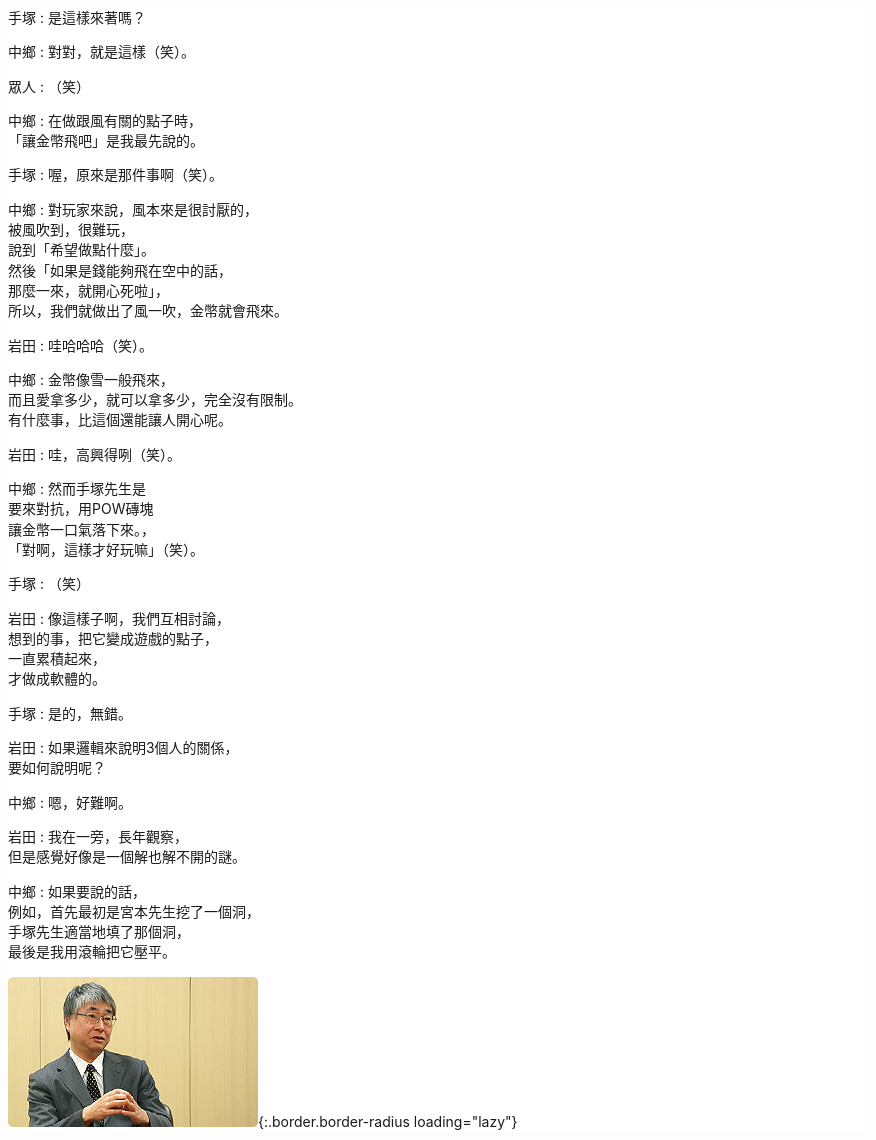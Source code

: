 手塚
: 是這樣來著嗎？

中鄉
: 對對，就是這樣（笑）。

眾人
: （笑）

中鄉
: 在做跟風有關的點子時，<br>「讓金幣飛吧」是我最先說的。

手塚
: 喔，原來是那件事啊（笑）。

中鄉
: 對玩家來說，風本來是很討厭的，<br>被風吹到，很難玩，<br>說到「希望做點什麼」。<br>然後「如果是錢能夠飛在空中的話，<br>那麼一來，就開心死啦」，<br>所以，我們就做出了風一吹，金幣就會飛來。

岩田
: 哇哈哈哈（笑）。

中鄉
: 金幣像雪一般飛來，<br>而且愛拿多少，就可以拿多少，完全沒有限制。<br>有什麼事，比這個還能讓人開心呢。

岩田
: 哇，高興得咧（笑）。

中鄉
: 然而手塚先生是<br>要來對抗，用POW磚塊<br>讓金幣一口氣落下來。，<br>「對啊，這樣才好玩嘛」（笑）。

手塚
: （笑）

岩田
: 像這樣子啊，我們互相討論，<br>想到的事，把它變成遊戲的點子，<br>一直累積起來，<br>才做成軟體的。

手塚
: 是的，無錯。

岩田
: 如果邏輯來說明3個人的關係，<br>要如何說明呢？

中鄉
: 嗯，好難啊。

岩田
: 我在一旁，長年觀察，<br>但是感覺好像是一個解也解不開的謎。

中鄉
: 如果要說的話，<br>例如，首先最初是宮本先生挖了一個洞，<br>手塚先生適當地填了那個洞，<br>最後是我用滾輪把它壓平。

![](/others/interviews/cht-hk/wii/nsmb/vol2/img/nsmb_interview_photo283.jpg){:.border.border-radius loading="lazy"}
